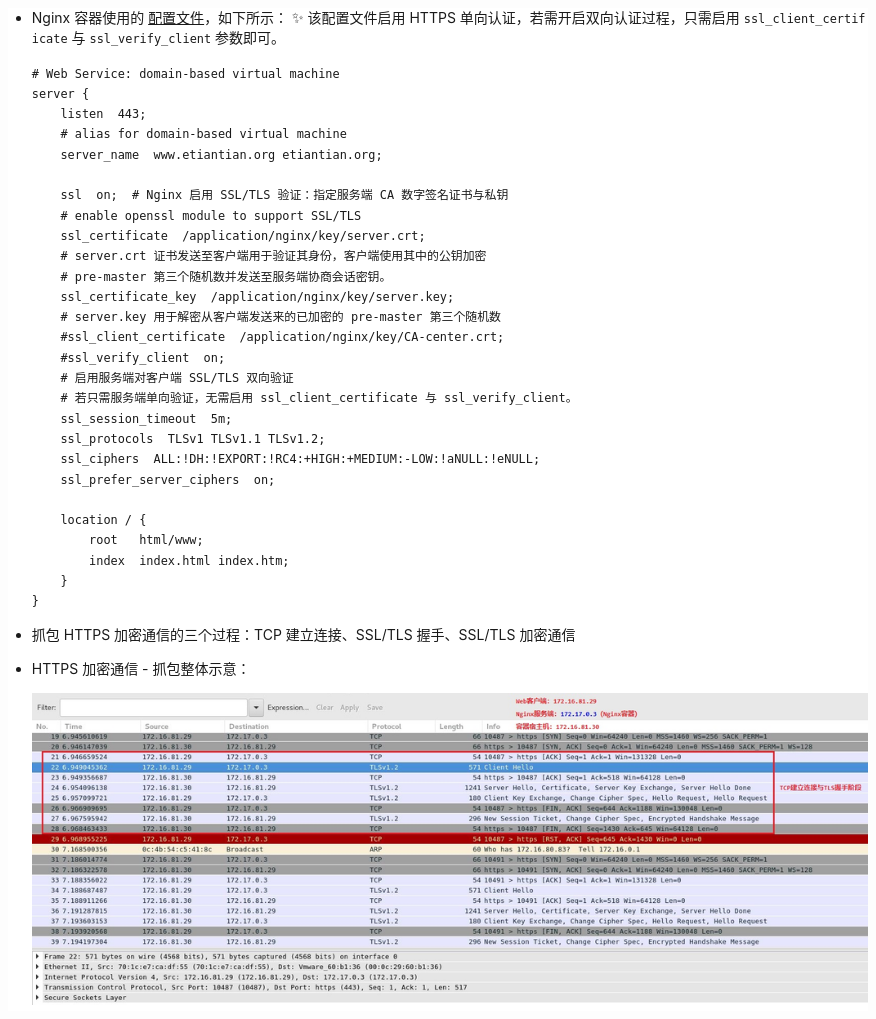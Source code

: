 - Nginx 容器使用的 [配置文件](https://github.com/Alberthua-Perl/dockerfile-s2i-demo/blob/master/nginx-ssl/www.conf)，如下所示：
  ✨ 该配置文件启用 HTTPS 单向认证，若需开启双向认证过程，只需启用 `ssl_client_certificate` 与 `ssl_verify_client` 参数即可。
  
  ```nginx
  # Web Service: domain-based virtual machine
  server {
      listen  443;
      # alias for domain-based virtual machine
      server_name  www.etiantian.org etiantian.org;
  
      ssl  on;  # Nginx 启用 SSL/TLS 验证：指定服务端 CA 数字签名证书与私钥
      # enable openssl module to support SSL/TLS
      ssl_certificate  /application/nginx/key/server.crt;
      # server.crt 证书发送至客户端用于验证其身份，客户端使用其中的公钥加密
      # pre-master 第三个随机数并发送至服务端协商会话密钥。
      ssl_certificate_key  /application/nginx/key/server.key;
      # server.key 用于解密从客户端发送来的已加密的 pre-master 第三个随机数
      #ssl_client_certificate  /application/nginx/key/CA-center.crt;
      #ssl_verify_client  on;
      # 启用服务端对客户端 SSL/TLS 双向验证
      # 若只需服务端单向验证，无需启用 ssl_client_certificate 与 ssl_verify_client。
      ssl_session_timeout  5m;
      ssl_protocols  TLSv1 TLSv1.1 TLSv1.2;
      ssl_ciphers  ALL:!DH:!EXPORT:!RC4:+HIGH:+MEDIUM:-LOW:!aNULL:!eNULL;
      ssl_prefer_server_ciphers  on; 
  
      location / {
          root   html/www;
          index  index.html index.htm;
      }
  }
  ```

- 抓包 HTTPS 加密通信的三个过程：TCP 建立连接、SSL/TLS 握手、SSL/TLS 加密通信
- HTTPS 加密通信 - 抓包整体示意：
  
  ![wireshark-https-single-progress](images/wireshark-https-single-progress.png)
